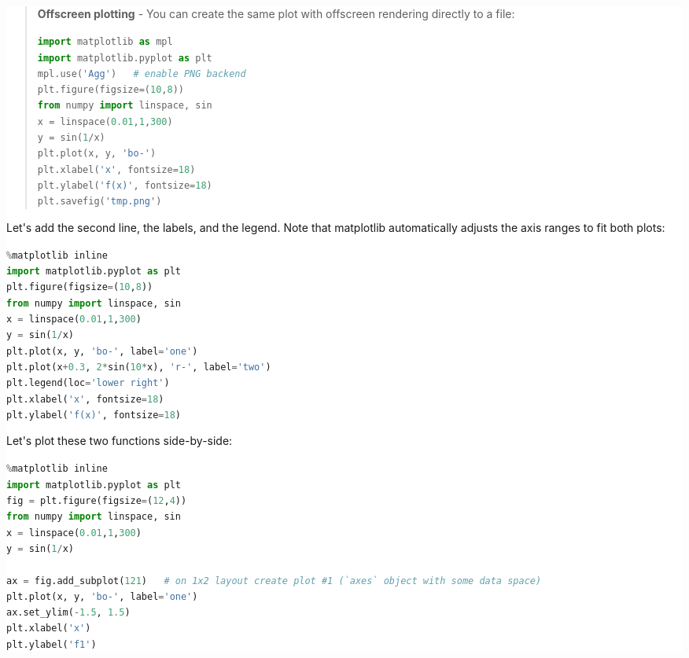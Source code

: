 > **Offscreen plotting** -
> You can create the same plot with offscreen rendering directly to a file:
> ```py
> import matplotlib as mpl
> import matplotlib.pyplot as plt
> mpl.use('Agg')   # enable PNG backend
> plt.figure(figsize=(10,8))
> from numpy import linspace, sin
> x = linspace(0.01,1,300)
> y = sin(1/x)
> plt.plot(x, y, 'bo-')
> plt.xlabel('x', fontsize=18)
> plt.ylabel('f(x)', fontsize=18)
> plt.savefig('tmp.png')
> ```

Let's add the second line, the labels, and the legend. Note that matplotlib automatically adjusts the axis ranges to fit
both plots:

```py
%matplotlib inline
import matplotlib.pyplot as plt
plt.figure(figsize=(10,8))
from numpy import linspace, sin
x = linspace(0.01,1,300)
y = sin(1/x)
plt.plot(x, y, 'bo-', label='one')
plt.plot(x+0.3, 2*sin(10*x), 'r-', label='two')
plt.legend(loc='lower right')
plt.xlabel('x', fontsize=18)
plt.ylabel('f(x)', fontsize=18)
```































Let's plot these two functions side-by-side:

```py
%matplotlib inline
import matplotlib.pyplot as plt
fig = plt.figure(figsize=(12,4))
from numpy import linspace, sin
x = linspace(0.01,1,300)
y = sin(1/x)

ax = fig.add_subplot(121)   # on 1x2 layout create plot #1 (`axes` object with some data space)
plt.plot(x, y, 'bo-', label='one')
ax.set_ylim(-1.5, 1.5)
plt.xlabel('x')
plt.ylabel('f1')
```